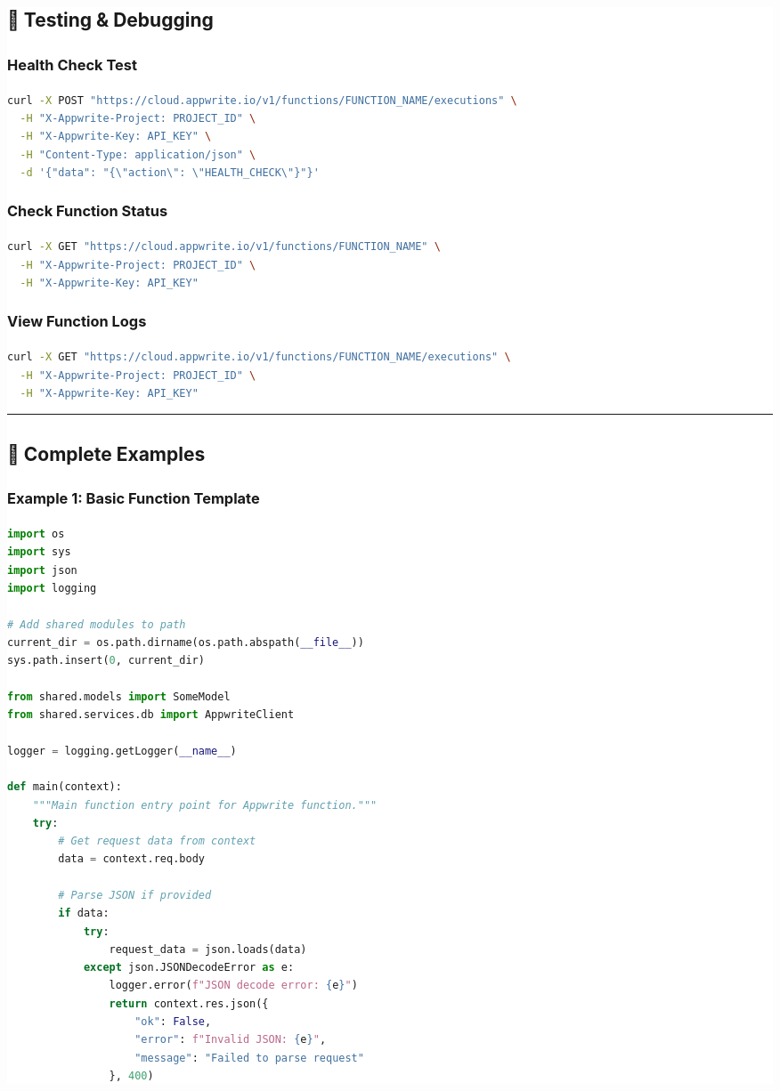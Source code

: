 
## 🧪 Testing & Debugging

### Health Check Test
```bash
curl -X POST "https://cloud.appwrite.io/v1/functions/FUNCTION_NAME/executions" \
  -H "X-Appwrite-Project: PROJECT_ID" \
  -H "X-Appwrite-Key: API_KEY" \
  -H "Content-Type: application/json" \
  -d '{"data": "{\"action\": \"HEALTH_CHECK\"}"}'
```

### Check Function Status
```bash
curl -X GET "https://cloud.appwrite.io/v1/functions/FUNCTION_NAME" \
  -H "X-Appwrite-Project: PROJECT_ID" \
  -H "X-Appwrite-Key: API_KEY"
```

### View Function Logs
```bash
curl -X GET "https://cloud.appwrite.io/v1/functions/FUNCTION_NAME/executions" \
  -H "X-Appwrite-Project: PROJECT_ID" \
  -H "X-Appwrite-Key: API_KEY"
```

---

## 📝 Complete Examples

### Example 1: Basic Function Template
```python
import os
import sys
import json
import logging

# Add shared modules to path
current_dir = os.path.dirname(os.path.abspath(__file__))
sys.path.insert(0, current_dir)

from shared.models import SomeModel
from shared.services.db import AppwriteClient

logger = logging.getLogger(__name__)

def main(context):
    """Main function entry point for Appwrite function."""
    try:
        # Get request data from context
        data = context.req.body
        
        # Parse JSON if provided
        if data:
            try:
                request_data = json.loads(data)
            except json.JSONDecodeError as e:
                logger.error(f"JSON decode error: {e}")
                return context.res.json({
                    "ok": False,
                    "error": f"Invalid JSON: {e}",
                    "message": "Failed to parse request"
                }, 400)
```